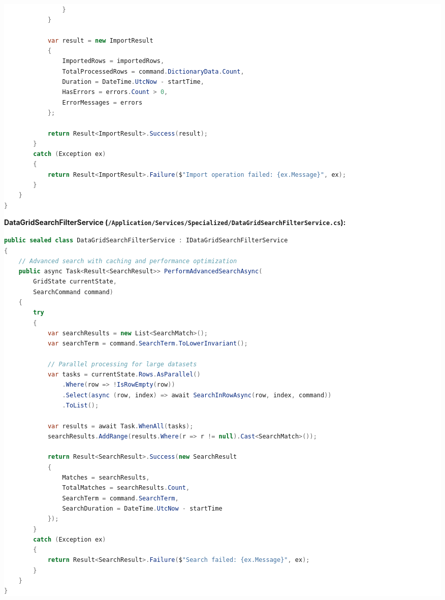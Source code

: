 ```csharp
                }
            }

            var result = new ImportResult
            {
                ImportedRows = importedRows,
                TotalProcessedRows = command.DictionaryData.Count,
                Duration = DateTime.UtcNow - startTime,
                HasErrors = errors.Count > 0,
                ErrorMessages = errors
            };

            return Result<ImportResult>.Success(result);
        }
        catch (Exception ex)
        {
            return Result<ImportResult>.Failure($"Import operation failed: {ex.Message}", ex);
        }
    }
}
```

**DataGridSearchFilterService (`/Application/Services/Specialized/DataGridSearchFilterService.cs`):**

```csharp
public sealed class DataGridSearchFilterService : IDataGridSearchFilterService
{
    // Advanced search with caching and performance optimization
    public async Task<Result<SearchResult>> PerformAdvancedSearchAsync(
        GridState currentState,
        SearchCommand command)
    {
        try
        {
            var searchResults = new List<SearchMatch>();
            var searchTerm = command.SearchTerm.ToLowerInvariant();
            
            // Parallel processing for large datasets
            var tasks = currentState.Rows.AsParallel()
                .Where(row => !IsRowEmpty(row))
                .Select(async (row, index) => await SearchInRowAsync(row, index, command))
                .ToList();
            
            var results = await Task.WhenAll(tasks);
            searchResults.AddRange(results.Where(r => r != null).Cast<SearchMatch>());

            return Result<SearchResult>.Success(new SearchResult
            {
                Matches = searchResults,
                TotalMatches = searchResults.Count,
                SearchTerm = command.SearchTerm,
                SearchDuration = DateTime.UtcNow - startTime
            });
        }
        catch (Exception ex)
        {
            return Result<SearchResult>.Failure($"Search failed: {ex.Message}", ex);
        }
    }
}
```
